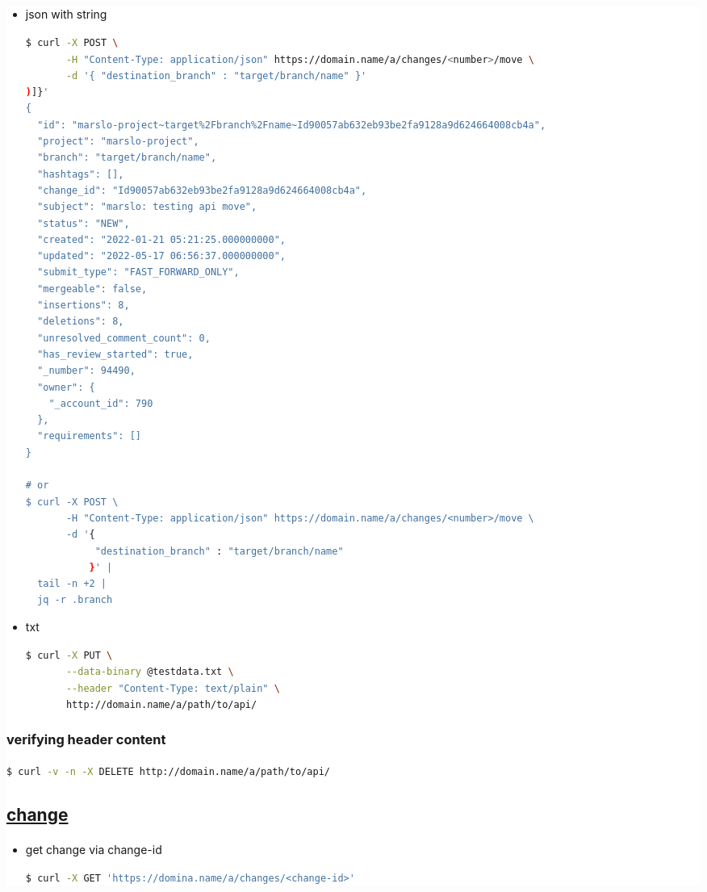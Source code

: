 - json with string
  ```bash
  $ curl -X POST \
         -H "Content-Type: application/json" https://domain.name/a/changes/<number>/move \
         -d '{ "destination_branch" : "target/branch/name" }'
  )]}'
  {
    "id": "marslo-project~target%2Fbranch%2Fname~Id90057ab632eb93be2fa9128a9d624664008cb4a",
    "project": "marslo-project",
    "branch": "target/branch/name",
    "hashtags": [],
    "change_id": "Id90057ab632eb93be2fa9128a9d624664008cb4a",
    "subject": "marslo: testing api move",
    "status": "NEW",
    "created": "2022-01-21 05:21:25.000000000",
    "updated": "2022-05-17 06:56:37.000000000",
    "submit_type": "FAST_FORWARD_ONLY",
    "mergeable": false,
    "insertions": 8,
    "deletions": 8,
    "unresolved_comment_count": 0,
    "has_review_started": true,
    "_number": 94490,
    "owner": {
      "_account_id": 790
    },
    "requirements": []
  }

  # or
  $ curl -X POST \
         -H "Content-Type: application/json" https://domain.name/a/changes/<number>/move \
         -d '{
              "destination_branch" : "target/branch/name"
             }' |
    tail -n +2 |
    jq -r .branch
  ```

- txt
  ```bash
  $ curl -X PUT \
         --data-binary @testdata.txt \
         --header "Content-Type: text/plain" \
         http://domain.name/a/path/to/api/
  ```

### verifying header content
  ```bash
  $ curl -v -n -X DELETE http://domain.name/a/path/to/api/
  ```

## [change](https://gerrit-review.googlesource.com/Documentation/rest-api-changes.html)
- get change via change-id
  ```bash
  $ curl -X GET 'https://domina.name/a/changes/<change-id>'
  ```
